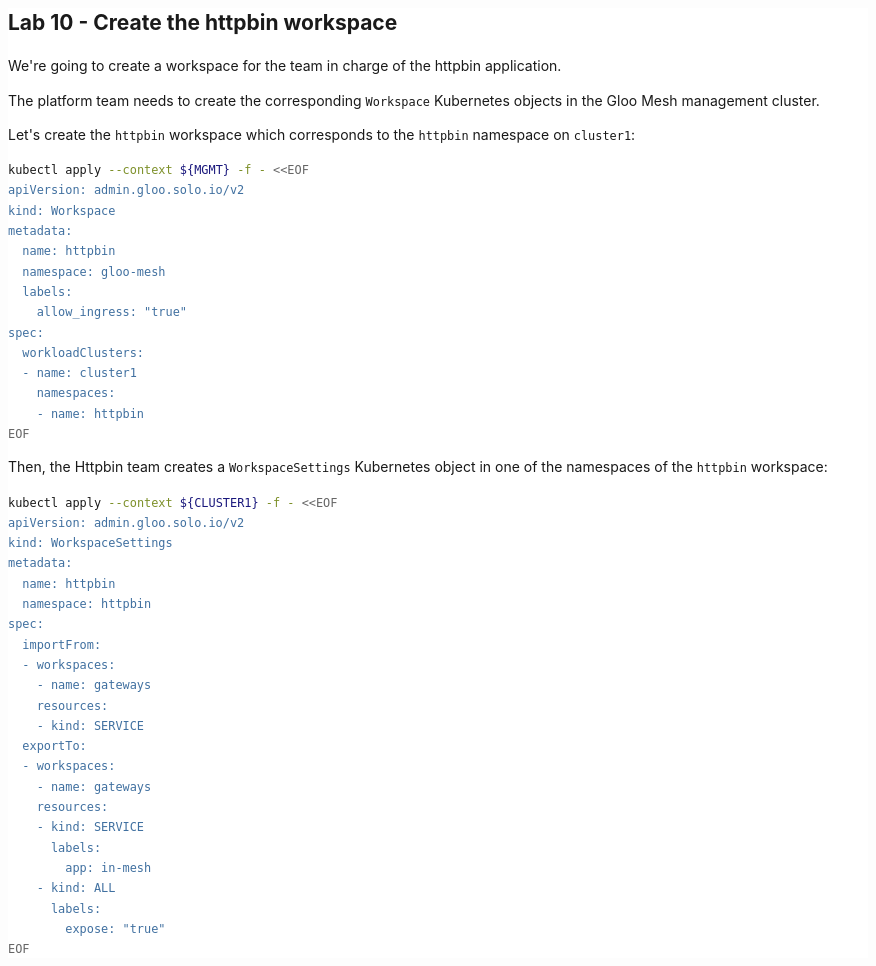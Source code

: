 


## Lab 10 - Create the httpbin workspace <a name="lab-10---create-the-httpbin-workspace-"></a>

We're going to create a workspace for the team in charge of the httpbin application.

The platform team needs to create the corresponding `Workspace` Kubernetes objects in the Gloo Mesh management cluster.

Let's create the `httpbin` workspace which corresponds to the `httpbin` namespace on `cluster1`:

```bash
kubectl apply --context ${MGMT} -f - <<EOF
apiVersion: admin.gloo.solo.io/v2
kind: Workspace
metadata:
  name: httpbin
  namespace: gloo-mesh
  labels:
    allow_ingress: "true"
spec:
  workloadClusters:
  - name: cluster1
    namespaces:
    - name: httpbin
EOF
```

Then, the Httpbin team creates a `WorkspaceSettings` Kubernetes object in one of the namespaces of the `httpbin` workspace:

```bash
kubectl apply --context ${CLUSTER1} -f - <<EOF
apiVersion: admin.gloo.solo.io/v2
kind: WorkspaceSettings
metadata:
  name: httpbin
  namespace: httpbin
spec:
  importFrom:
  - workspaces:
    - name: gateways
    resources:
    - kind: SERVICE
  exportTo:
  - workspaces:
    - name: gateways
    resources:
    - kind: SERVICE
      labels:
        app: in-mesh
    - kind: ALL
      labels:
        expose: "true"
EOF
```
